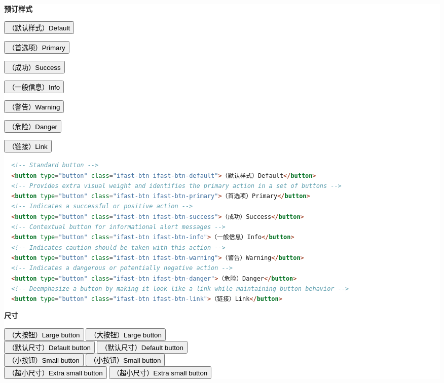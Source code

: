 **预订样式**


<button type="button" class="ifast-btn ifast-btn-default">（默认样式）Default</button>

<button type="button" class="ifast-btn ifast-btn-primary">（首选项）Primary</button>

<button type="button" class="ifast-btn ifast-btn-success">（成功）Success</button>

<button type="button" class="ifast-btn ifast-btn-info">（一般信息）Info</button>

<button type="button" class="ifast-btn ifast-btn-warning">（警告）Warning</button>

<button type="button" class="ifast-btn ifast-btn-danger">（危险）Danger</button>

<button type="button" class="ifast-btn ifast-btn-link">（链接）Link</button>


``` html
  <!-- Standard button -->
  <button type="button" class="ifast-btn ifast-btn-default">（默认样式）Default</button>
  <!-- Provides extra visual weight and identifies the primary action in a set of buttons -->
  <button type="button" class="ifast-btn ifast-btn-primary">（首选项）Primary</button>
  <!-- Indicates a successful or positive action -->
  <button type="button" class="ifast-btn ifast-btn-success">（成功）Success</button>
  <!-- Contextual button for informational alert messages -->
  <button type="button" class="ifast-btn ifast-btn-info">（一般信息）Info</button>
  <!-- Indicates caution should be taken with this action -->
  <button type="button" class="ifast-btn ifast-btn-warning">（警告）Warning</button>
  <!-- Indicates a dangerous or potentially negative action -->
  <button type="button" class="ifast-btn ifast-btn-danger">（危险）Danger</button>
  <!-- Deemphasize a button by making it look like a link while maintaining button behavior -->
  <button type="button" class="ifast-btn ifast-btn-link">（链接）Link</button>  

``` 
**尺寸**

<div class="mt5">
  <button type="button" class="ifast-btn ifast-btn-primary ifast-btn-lg">（大按钮）Large button</button>
  <button type="button" class="ifast-btn ifast-btn-default ifast-btn-lg">（大按钮）Large button</button>
</div>
<div class="mt5">
  <button type="button" class="ifast-btn ifast-btn-primary">（默认尺寸）Default button</button>
  <button type="button" class="ifast-btn ifast-btn-default">（默认尺寸）Default button</button>
</div>
<div class="mt5">
  <button type="button" class="ifast-btn ifast-btn-primary ifast-btn-sm">（小按钮）Small button</button>
  <button type="button" class="ifast-btn ifast-btn-default ifast-btn-sm">（小按钮）Small button</button>
</div>
<div class="mt5">
  <button type="button" class="ifast-btn ifast-btn-primary ifast-btn-xs">（超小尺寸）Extra small button</button>
  <button type="button" class="ifast-btn ifast-btn-default ifast-btn-xs">（超小尺寸）Extra small button</button>
</div>


